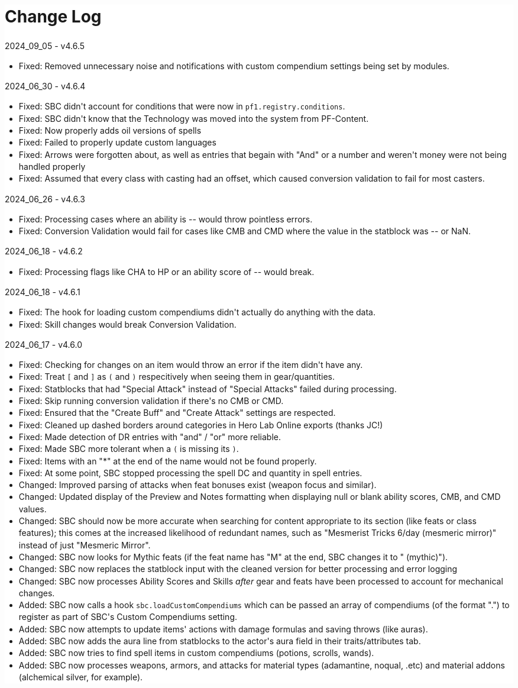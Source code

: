 # Change Log

2024_09_05 - v4.6.5
* Fixed: Removed unnecessary noise and notifications with custom compendium settings being set by modules.

2024_06_30 - v4.6.4
* Fixed: SBC didn't account for conditions that were now in `pf1.registry.conditions`.
* Fixed: SBC didn't know that the Technology was moved into the system from PF-Content.
* Fixed: Now properly adds oil versions of spells
* Fixed: Failed to properly update custom languages
* Fixed: Arrows were forgotten about, as well as entries that begain with "And" or a number and weren't money were not being handled properly
* Fixed: Assumed that every class with casting had an offset, which caused conversion validation to fail for most casters.

2024_06_26 - v4.6.3
* Fixed: Processing cases where an ability is -- would throw pointless errors.
* Fixed: Conversion Validation would fail for cases like CMB and CMD where the value in the statblock was -- or NaN.

2024_06_18 - v4.6.2
* Fixed: Processing flags like CHA to HP or an ability score of -- would break.

2024_06_18 - v4.6.1
* Fixed: The hook for loading custom compendiums didn't actually do anything with the data.
* Fixed: Skill changes would break Conversion Validation.

2024_06_17 - v4.6.0
* Fixed: Checking for changes on an item would throw an error if the item didn't have any.
* Fixed: Treat `[` and `]` as `(` and `)` respecitively when seeing them in gear/quantities.
* Fixed: Statblocks that had "Special Attack" instead of "Special Attacks" failed during processing.
* Fixed: Skip running conversion validation if there's no CMB or CMD.
* Fixed: Ensured that the "Create Buff" and "Create Attack" settings are respected.
* Fixed: Cleaned up dashed borders around categories in Hero Lab Online exports (thanks JC!)
* Fixed: Made detection of DR entries with "and" / "or" more reliable.
* Fixed: Made SBC more tolerant when a `(` is missing its `)`.
* Fixed: Items with an "*" at the end of the name would not be found properly.
* Fixed: At some point, SBC stopped processing the spell DC and quantity in spell entries.
* Changed: Improved parsing of attacks when feat bonuses exist (weapon focus and similar).
* Changed: Updated display of the Preview and Notes formatting when displaying null or blank ability scores, CMB, and CMD values.
* Changed: SBC should now be more accurate when searching for content appropriate to its section (like feats or class features); this comes at the increased likelihood of redundant names, such as "Mesmerist Tricks 6/day (mesmeric mirror)" instead of just "Mesmeric Mirror".
* Changed: SBC now looks for Mythic feats (if the feat name has "M" at the end, SBC changes it to " (mythic)").
* Changed: SBC now replaces the statblock input with the cleaned version for better processing and error logging
* Changed: SBC now processes Ability Scores and Skills *after* gear and feats have been processed to account for mechanical changes.
* Added: SBC now calls a hook `sbc.loadCustomCompendiums` which can be passed an array of compendiums (of the format "<module-id>.<compendium-id>") to register as part of SBC's Custom Compendiums setting.
* Added: SBC now attempts to update items' actions with damage formulas and saving throws (like auras).
* Added: SBC now adds the aura line from statblocks to the actor's aura field in their traits/attributes tab.
* Added: SBC now tries to find spell items in custom compendiums (potions, scrolls, wands).
* Added: SBC now processes weapons, armors, and attacks for material types (adamantine, noqual, .etc) and material addons (alchemical silver, for example).
